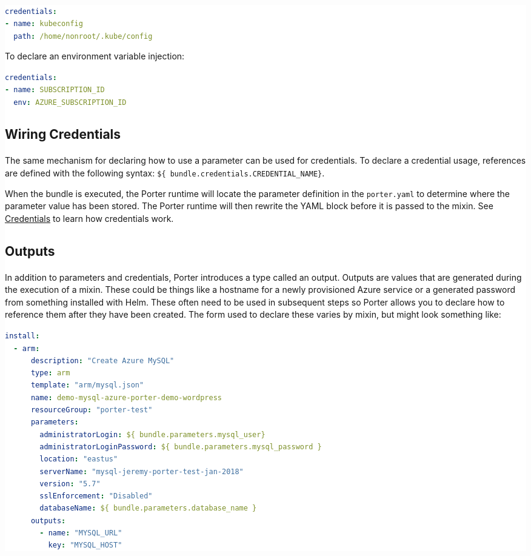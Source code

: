 ```yaml
credentials:
- name: kubeconfig
  path: /home/nonroot/.kube/config
```

To declare an environment variable injection:

```yaml
credentials:
- name: SUBSCRIPTION_ID
  env: AZURE_SUBSCRIPTION_ID
```

## Wiring Credentials

The same mechanism for declaring how to use a parameter can be used for credentials. To declare a credential usage, references are defined with the following syntax: `${ bundle.credentials.CREDENTIAL_NAME}`.

When the bundle is executed, the Porter runtime will locate the parameter definition in the `porter.yaml` to determine where the parameter value has been stored. The Porter runtime will then rewrite the YAML block before it is passed to the mixin. See [Credentials][credentials] to learn how credentials work.

## Outputs

In addition to parameters and credentials, Porter introduces a type called an output. Outputs are values that are generated during the execution of a mixin. These could be things like a hostname for a newly provisioned Azure service or a generated password from something installed with Helm. These often need to be used in subsequent steps so Porter allows you to declare how to reference them after they have been created. The form used to declare these varies by mixin, but might look something like:

```yaml
install:
  - arm:
      description: "Create Azure MySQL"
      type: arm
      template: "arm/mysql.json"
      name: demo-mysql-azure-porter-demo-wordpress
      resourceGroup: "porter-test"
      parameters:
        administratorLogin: ${ bundle.parameters.mysql_user}
        administratorLoginPassword: ${ bundle.parameters.mysql_password }
        location: "eastus"
        serverName: "mysql-jeremy-porter-test-jan-2018"
        version: "5.7"
        sslEnforcement: "Disabled"
        databaseName: ${ bundle.parameters.database_name }
      outputs:
        - name: "MYSQL_URL"
          key: "MYSQL_HOST"
```


[credentials]: /docs/introduction/concepts-and-components/intro-credentials/
[parameters]: /docs/introduction/concepts-and-components/intro-parameters/